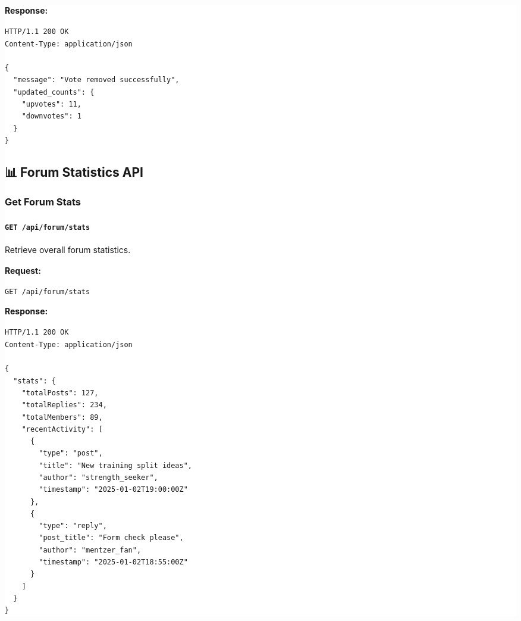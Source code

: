 **Response:**
```http
HTTP/1.1 200 OK
Content-Type: application/json

{
  "message": "Vote removed successfully",
  "updated_counts": {
    "upvotes": 11,
    "downvotes": 1
  }
}
```

## 📊 Forum Statistics API

### **Get Forum Stats**

#### `GET /api/forum/stats`

Retrieve overall forum statistics.

**Request:**
```http
GET /api/forum/stats
```

**Response:**
```http
HTTP/1.1 200 OK
Content-Type: application/json

{
  "stats": {
    "totalPosts": 127,
    "totalReplies": 234,
    "totalMembers": 89,
    "recentActivity": [
      {
        "type": "post",
        "title": "New training split ideas",
        "author": "strength_seeker",
        "timestamp": "2025-01-02T19:00:00Z"
      },
      {
        "type": "reply", 
        "post_title": "Form check please",
        "author": "mentzer_fan",
        "timestamp": "2025-01-02T18:55:00Z"
      }
    ]
  }
}
```
